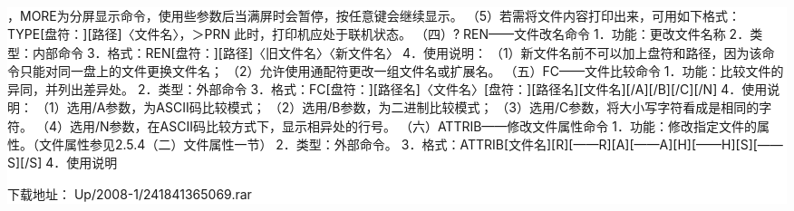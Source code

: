 ，MORE为分屏显示命令，使用些参数后当满屏时会暂停，按任意键会继续显示。
（5）若需将文件内容打印出来，可用如下格式：
TYPE[盘符：][路径]〈文件名〉，＞PRN
此时，打印机应处于联机状态。
（四）? REN——文件改名命令
1．功能：更改文件名称
2．类型：内部命令
3．格式：REN[盘符：][路径]〈旧文件名〉〈新文件名〉
4．使用说明：
（1）新文件名前不可以加上盘符和路径，因为该命令只能对同一盘上的文件更换文件名；
（2）允许使用通配符更改一组文件名或扩展名。
（五）FC——文件比较命令
1．功能：比较文件的异同，并列出差异处。
2．类型：外部命令
3．格式：FC[盘符：][路径名]〈文件名〉[盘符：][路径名][文件名][/A][/B][/C][/N]
4．使用说明：
（1）选用/A参数，为ASCII码比较模式；
（2）选用/B参数，为二进制比较模式；
（3）选用/C参数，将大小写字符看成是相同的字符。
（4）选用/N参数，在ASCII码比较方式下，显示相异处的行号。
（六）ATTRIB——修改文件属性命令
1．功能：修改指定文件的属性。（文件属性参见2.5.4（二）文件属性一节）
2．类型：外部命令。
3．格式：ATTRIB[文件名][R][——R][A][——A][H][——H][S][——S][/S]
4．使用说明

下载地址：
Up/2008-1/241841365069.rar
